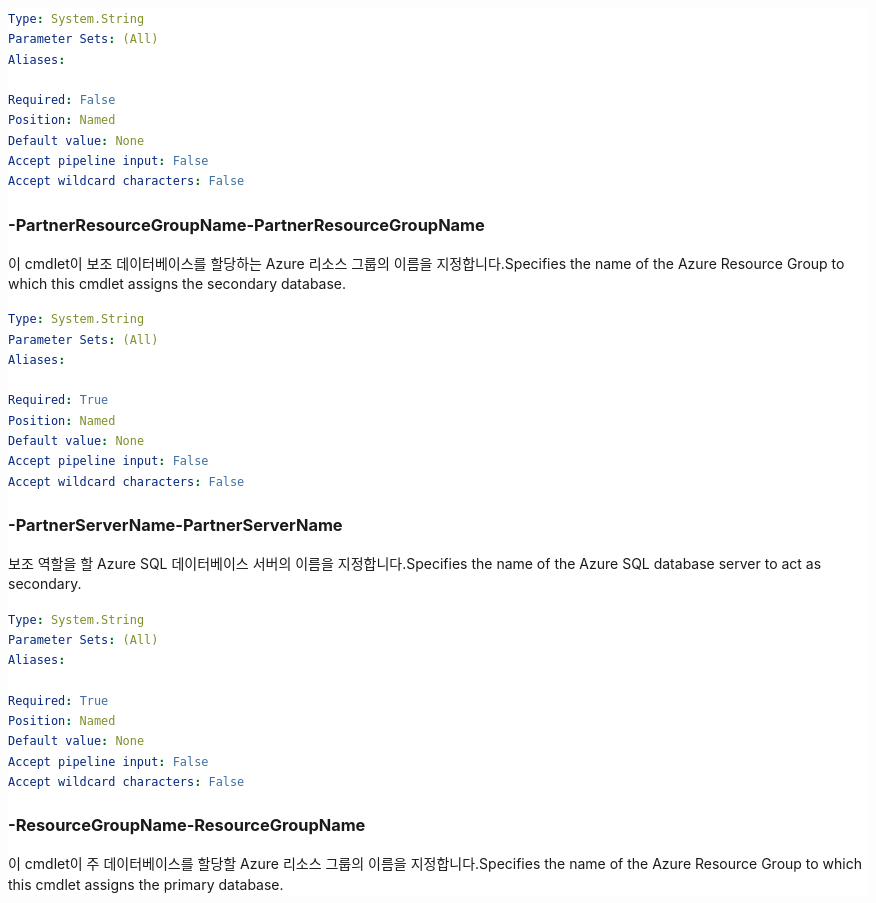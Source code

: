 ```yaml
Type: System.String
Parameter Sets: (All)
Aliases:

Required: False
Position: Named
Default value: None
Accept pipeline input: False
Accept wildcard characters: False
```

### <span data-ttu-id="936e5-132">-PartnerResourceGroupName</span><span class="sxs-lookup"><span data-stu-id="936e5-132">-PartnerResourceGroupName</span></span>
<span data-ttu-id="936e5-133">이 cmdlet이 보조 데이터베이스를 할당하는 Azure 리소스 그룹의 이름을 지정합니다.</span><span class="sxs-lookup"><span data-stu-id="936e5-133">Specifies the name of the Azure Resource Group to which this cmdlet assigns the secondary database.</span></span>

```yaml
Type: System.String
Parameter Sets: (All)
Aliases:

Required: True
Position: Named
Default value: None
Accept pipeline input: False
Accept wildcard characters: False
```

### <span data-ttu-id="936e5-134">-PartnerServerName</span><span class="sxs-lookup"><span data-stu-id="936e5-134">-PartnerServerName</span></span>
<span data-ttu-id="936e5-135">보조 역할을 할 Azure SQL 데이터베이스 서버의 이름을 지정합니다.</span><span class="sxs-lookup"><span data-stu-id="936e5-135">Specifies the name of the Azure SQL database server to act as secondary.</span></span>

```yaml
Type: System.String
Parameter Sets: (All)
Aliases:

Required: True
Position: Named
Default value: None
Accept pipeline input: False
Accept wildcard characters: False
```

### <span data-ttu-id="936e5-136">-ResourceGroupName</span><span class="sxs-lookup"><span data-stu-id="936e5-136">-ResourceGroupName</span></span>
<span data-ttu-id="936e5-137">이 cmdlet이 주 데이터베이스를 할당할 Azure 리소스 그룹의 이름을 지정합니다.</span><span class="sxs-lookup"><span data-stu-id="936e5-137">Specifies the name of the Azure Resource Group to which this cmdlet assigns the primary database.</span></span>
